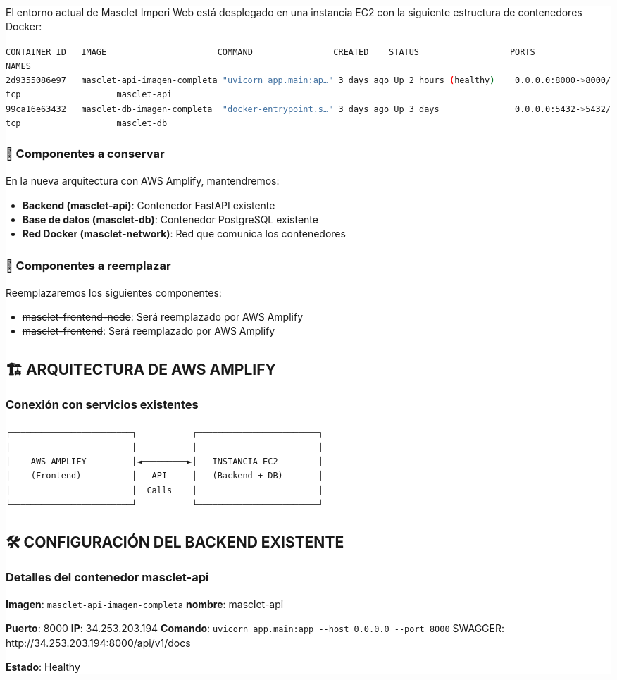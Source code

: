 El entorno actual de Masclet Imperi Web está desplegado en una instancia EC2 con la siguiente estructura de contenedores Docker:

```bash
CONTAINER ID   IMAGE                      COMMAND                CREATED    STATUS                  PORTS                                     NAMES   
2d9355086e97   masclet-api-imagen-completa "uvicorn app.main:ap…" 3 days ago Up 2 hours (healthy)    0.0.0.0:8000->8000/tcp                   masclet-api
99ca16e63432   masclet-db-imagen-completa  "docker-entrypoint.s…" 3 days ago Up 3 days               0.0.0.0:5432->5432/tcp                   masclet-db
```

### 🔄 Componentes a conservar

En la nueva arquitectura con AWS Amplify, mantendremos:

- **Backend (masclet-api)**: Contenedor FastAPI existente
- **Base de datos (masclet-db)**: Contenedor PostgreSQL existente
- **Red Docker (masclet-network)**: Red que comunica los contenedores

### 🚫 Componentes a reemplazar

Reemplazaremos los siguientes componentes:

- ~~masclet-frontend-node~~: Será reemplazado por AWS Amplify
- ~~masclet-frontend~~: Será reemplazado por AWS Amplify

## 🏗️ ARQUITECTURA DE AWS AMPLIFY

### Conexión con servicios existentes

```
┌────────────────────────┐           ┌────────────────────────┐
│                        │           │                        │
│    AWS AMPLIFY         │◄─────────►│   INSTANCIA EC2        │
│    (Frontend)          │   API     │   (Backend + DB)       │
│                        │  Calls    │                        │
└────────────────────────┘           └────────────────────────┘
```

## 🛠️ CONFIGURACIÓN DEL BACKEND EXISTENTE

### Detalles del contenedor masclet-api

**Imagen**: `masclet-api-imagen-completa`
**nombre**: masclet-api

**Puerto**: 8000
**IP**: 34.253.203.194
**Comando**: `uvicorn app.main:app --host 0.0.0.0 --port 8000`
SWAGGER: http://34.253.203.194:8000/api/v1/docs

**Estado**: Healthy
